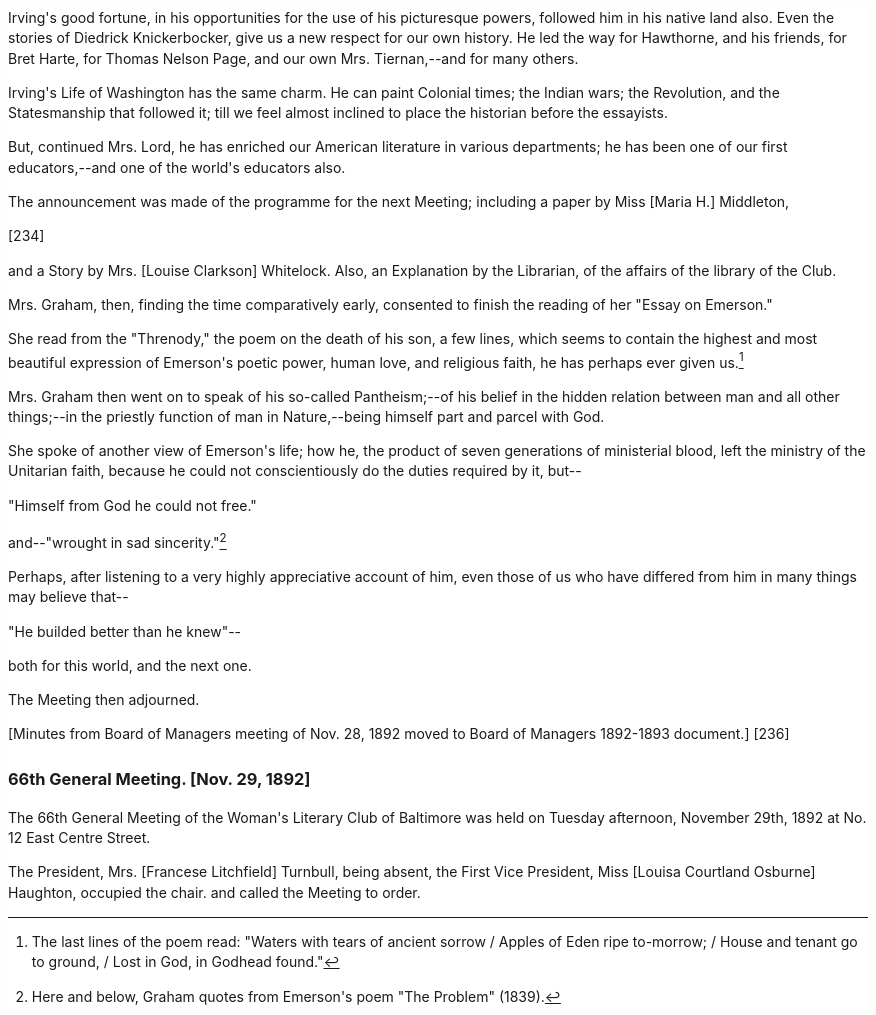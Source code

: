 Irving's good fortune, in his opportunities for the use of his picturesque powers, followed him in his native land also. Even the stories of Diedrick Knickerbocker, give us a new respect for our own history. He led the way for Hawthorne, and his friends, for Bret Harte, for Thomas Nelson Page, and our own Mrs. Tiernan,--and for many others.

Irving's Life of Washington has the same charm. He can paint Colonial times; the Indian wars; the Revolution, and the Statesmanship that followed it; till we feel almost inclined to place the historian before the essayists.

But, continued Mrs. Lord, he has enriched our American literature in various departments; he has been one of our first educators,--and one of the world's educators also.

The announcement was made of the programme for the next Meeting; including a paper by Miss [Maria H.] Middleton,

[234]

and a Story by Mrs. [Louise Clarkson] Whitelock. Also, an Explanation by the Librarian, of the affairs of the library of the Club.

Mrs. Graham, then, finding the time comparatively early, consented to finish the reading of her "Essay on Emerson."

She read from the "Threnody," the poem on the death of his son, a few lines, which seems to contain the highest and most beautiful expression of Emerson's poetic power, human love, and religious faith, he has perhaps ever given us.[^Threnody]
[^Threnody]: The last lines of the poem read: "Waters with tears of ancient sorrow / Apples of Eden ripe to-morrow; / House and tenant go to ground, / Lost in God, in Godhead found."

Mrs. Graham then went on to speak of his so-called Pantheism;--of his belief in the hidden relation between man and all other things;--in the priestly function of man in Nature,--being himself part and parcel with God.

She spoke of another view of Emerson's life; how he, the product of seven generations of ministerial blood, left the ministry of the Unitarian faith, because he could not conscientiously do the duties required by it, but--

<POETRY>
"Himself from God he could not free."</POETRY>

and--"wrought in sad sincerity."[^Problem]
[^Problem]: Here and below, Graham quotes from Emerson's poem "The Problem" (1839).

Perhaps, after listening to a very highly appreciative account of him, even those of us who have differed from him in many things may believe that--

<POETRY>"He builded better than he knew"--</POETRY>

both for this world, and the next one.

The Meeting then adjourned.

[Minutes from Board of Managers meeting of Nov. 28, 1892 moved to Board of Managers 1892-1893 document.]
[236]

### 66th General Meeting. [Nov. 29, 1892]

The 66th General Meeting of the Woman's Literary Club of Baltimore was held on Tuesday afternoon, November 29th, 1892 at No. 12 East Centre Street.

The President, Mrs. [Francese Litchfield] Turnbull, being absent, the First Vice President, Miss [Louisa Courtland Osburne] Haughton, occupied the chair. and called the Meeting to order.


[^dollars]: Two dollars in 1892 would be worth a little over $60 in 2022 dollars.
[^Zaleucus]: Zaleucus (7th century BC) was a follower of Pythagoras and author of the Locrian Code of law. His law on amendments was related by Edward Gibbon in Chapter 44 of _The Decline and Fall of the Roman Empire_ (1776-1789).
[^eight]: The Dec. 6, 1902 issue of _Charities: A Weekly Review of Local and General Philanthropy_, described the Eight O'Clock Club as "a Baltimore organization of charity workers" (543) and appeared to include both men and women.
[^Vision]: Lord published her play under the title _A Vision's Quest_ in 1899 with  Cushing & Company, Baltimore. [Full-text available online at Archive.org](https://archive.org/details/visionsquest00lord).
[^Benet]: Works of S. Elgar Benet (Sarah H. Bennett) included fiction as well as poetry. "[Eventide](https://babel.hathitrust.org/cgi/pt?id=mdp.39015020922087&view=1up&seq=117&skin=2021&q1=benet)" was published in _Cosmopolitan_ magazine in November 1890. 
[^Love]: "Love's House" was published in Whitelock's _A Mad Madonna and Other Stories_ (Boston: Joseph Knight, 1895).
[^Toynbee]: Toynbee Hall was established by Samuel and Henrietta Barnett in 1884 in London's East End. They hoped to use Toynbee Hall to bring young members of Britain's educated elite into direct contact with poverty and other social problems in order to spur social change. 
[^Besant]: Besant's People's Palace was discussed in the meeting of March 17, 1891.
[^Fields]: Annie Adams Fields (1834-1915) was a writer and poet who became a prominent figure in the world of Boston publishing by virtue of being the second wife of James T. Fields of the Ticknor and Fields publishing company. After James Fields died in 1881, Annie Fields joined in domestic and emotional partnership with the writer Sarah Orne Jewett, in an arrangement commonly referred to as a "Boston marriage." Throughout her life, Fields promoted and facilitated the publication of women writers. 
[^Lamborn]: Robert H. Lamborn was the author of _Mexican Painting and Painters,_ an early English-language work on the subject. He collected dozens of Mexican artworks in the early 1880s and donated his collection to the Philadelphia Museum of Art in 1888.  See Diana Roberts, [The Robert H. Lamborn Collection in the Philadelphia Museum of Art](https://www.researchgate.net/publication/236889982_The_Robert_H_lamborn_Collection_in_the_Philadelphia_Museum_of_Art) (2013).
[^Rose]: Rose of Lima, born Isabel Flores de Oliva (1586-1617), was the first person born in the Americas to be canonized by the Catholic Church, in 1671.
[^Sor Juana]: Sor Juana Iñez de la Cruz (1648-1695) belonged to the Hieronymite order and was a prominent writer, philosopher, composer, and poet during the Spanish Golden Age of literature.
[^Ground]: _Ground Arms!: The Story of a Life,_ by Bertha von Suttner (1843-1914) was published in 1892 in an English-language translation by Alice Asbury Abbott. Von Suttner was the first woman to be awarded the Nobel Peace Prize, in 1905. Miller quotes from Asbury's preface in her summarized remarks.
[^Corinna]: One of the few known female poets from the ancient Greek era, Corinna lived and worked somewhere between the fifth century to the late third century BC.
[^Rowland]: Rowland, a member of the WLCB at several points during her life, was a Southern apologist and the great-great-grandniece of George Mason, the author of the Virginia Declaration of Rights. She was the editor and author of several other books, including Charles L. C. Minor's _The Real Lincoln_ (1901). A somewhat whitewashed profile is available on the [Virginia Changemakers](https://edu.lva.virginia.gov/changemakers/items/show/220) website. Dammann was a member and officer in the Baltimore chapter of the Maryland Daughters of the Confederacy.
[^Preston]: Margaret Junkin Preston (1820-1897) was informally known as the "Poet Laureate of the Confederacy" and was the author of several books of poetry, fiction, and prose.
[^Briscoe]: "The Tramp Problem in Baltimore" was published in the _Christian Union_ in the Aug. 26, 1892 edition.
[^Lend]: Graham was the founder and president of the Lend-a-Hand-Club, the first women's club in Maryland; she was featured in Jennie June Croly's _The History of the Woman's Club in America_ (1898) and was sometimes referred to as the Mother of Women's Clubs in Maryland.
[^Woolsey]: Sarah Chauncey Woolsey (1835-1905) was best known for her children's novel _What Katy Did,_ published in 1872. Her younger sister, Elizabeth Dwight Woolsey, married Daniel Coit Gilman, president of Johns Hopkins University and friends of Francese and Lawrence Turnbull.
[^Ruskin]: "The Price I Paid for a Set of Ruskin" was published in the October 1884 issue of _Century_ magazine.
[^MRW]: The Massachusetts Reformatory for Women opened in Sherborn, MA in 1877. It is now known as the Massacusetts Correctional Institution-Framingham. Clara Barton served as superintendent of the prison for nine months in 1883 and was replaced by Ellen Johnson, discussed at this meeting.
[^12th]: This may be the first mention of what became one of the WLCB's most cherished traditions, the Twelfth Night dinner and salon. Duchess Louise (or Luise, in German) August Wilhelmine Amale of Mecklenburg-Strelitz (1776-1810) was the much-loved queen of Prussia between 1797-1810 and became a popular symbol of Prussian (and later German) nationalism in the nineteenth and early twentieth centuries. She married King Frederick William III on Dec. 24, 1793, and during her short life, bore nine children and became a powerful political figure during the Napoleonic wars. Four years after her death, King Frederick founded the Order of Louise, which championed conservative feminine virtues and figured what later would become idealized womanhood in Nazi Germany.
[^essayists]: Lord refers to several renowned British essayists: Joseph Addison (the _Spectator_); Richard Steele (the _Spectator_ and the _Tatler_); Samuel Johnson (the _Rambler_); and Charles Lamb (_Essays of Elia_).
[^World Expo]: The Library assembled for the Woman's Building at the 1893 World Columbian Exposition in Chicago was the first-ever library of works written solely by women. It contained some 8,000 volumes selected by over 4,000 women from around the world, more than 2,500 of them from the US alone. Books were submitted by state/country. The Maryland delegation, to which the WLCB sent representatives from the Nov. 29, 1892 meeting, sent more than 60 books to be included, and perhaps due to the healthy representation of its members, the WLCB accounted for 10 of the 25 authors known to be included from the state. Mary Spear Tiernan had 3 novels included, while Florence Trail, Mary Noyes Colvin, and Francese Turnbull each had 2 books, and Louise Clarkson Whitelock, Margaret Sutton Briscoe, and Marguerite Easter, Lizette Woodworth Reese, and Annie Weston Whitney each had one. Katharine Pearson Woods, representing the state of West Virginia, had three books included, making up nearly half of the seven books known to be submitted by the state. Unfortunately, the card catalog of the 8000 works included in the library was lost. The incomplete printed list linked below is the only known record of what books were included.
[^LC note1]: Crane's note: The first volume contained the records of General Meetings and Meetings of the Board of Management also. It has now been thought better to separate them; and this volume is to contain only the Minutes of General Meetings.
[^LC note2]: Crane's note: The meeting of Nov. 29th was not a Salon. Record in the other book. 
[^1893]: See minutes from Nov. 29, 1892 meeting for more on the WLCB's participation in the World Columbian Exposition. 
[^Berkley]: The Berkly Flats apartment building was located at 104 W. Eager St., according to the 1892 Baltimore city directory. The elaborately Romanesque Associate Reformed Presbyterian Church, designed by Charles E. Cassell, was constructed in 1889 at the corner of Maryland and Preston Avenues, a few blocks north of the Berkley. It is now the Greek Orthodox Cathedral of the Annunciation.
[^love]: Neither of these poems appears in _Mimosa Leaves_ (1895). 
[^alden]: This poem was not included in Easter's single published volume, _Clytie and Other Poems_ (1891); Alden's comment has not been located.
[^Strad]: "A Stradivarius" was published in the August 1893 issue of _Cosmopolitan_ magazine, p. 456.
[^Carew]: Either Reese or Crane misattributes to Edmund Waller the love poems of his contemporary, Thomas Carew, to his hypothetical mistress Celia. Reese correctly attributes "Go, Lovely Rose" to Waller, and also refers to Heywood's "Matin Song"; Lovelace's "To Althea, from Prison"; and Wither's "Shall I, wasting in despair." 
[^Columbus2]: See notes for the Salon held on October 4th, 1892 for more on Lord's _A Vision Quest_.
[^LC3]: Crane's note written above the heading: "Imperfect Notes."
[^3 dollars]: Three dollars is worth about $85 in 2020 dollars.
[^article]: An article from the Dec. 21, 1892 _Baltimore Sun_ "Schools Criticised" (p. 8),  is sewn into the top of page 15 and details the analysis of the WLCB members' inspection of the schools, which took place on Dec. 20.
[^*]: Crane's note written at the bottom of the page: "The course of the French High Schools should be made &c"
[^Corresponding]: Club records do not indicate who held the position of Corresponding Secretary during the 1892-1893 season.
[^IV]: This section of the Club constitution appears to have involved the methods by which new members would be voted in.
[^MD]: Charles Carroll Bombaugh (1828-1906) was a surgeon during the Civil War, editor of the _Baltimore Underwriter_ journal, Vice President of the American Academy of Medicin (1882-1894), and author of _Gleanings for the Curious, The Book of Blunders, “First Things, Literature of Kissing, Stragagems and Conspiracies to Defraud Life Insurance Companies_, and _The Foes of the Household_ (John Russel Quinan, _Medical Annals of Baltimore from 1608to 1880..._ [Baltimore: Press of Isaac Friedenwald], 239). "Mrs. Chrichton" may be a reference to Antoinette K. Crichton, author of five books included in the Woman's Library at the World Columbian Exposition (these appear to have been books for children, with titles such as _Little Nettie's Journey_,  _Mother Goose in New Feathers_, and _A Very Little Story for Very Little Children_). The identities of Mrs. J. E. Owens and Miss Gibbes are not known.
[^LCn4]: Crane's note: "On Members"
[^Alix]: The books _Day Dreams_ and _Words for Mothers_ by "Alix" were included in the Maryland section of the Woman's Library of the World Columbian Exposition.
[^Coates]: Florence Van Leer Earle Nicholson Coates (1850-1927) was a prolific poet published widely in the _Atlantic Monthly_, _Century_, and other highly regarded magazines. She was a lifelong resident of Philadelphia.